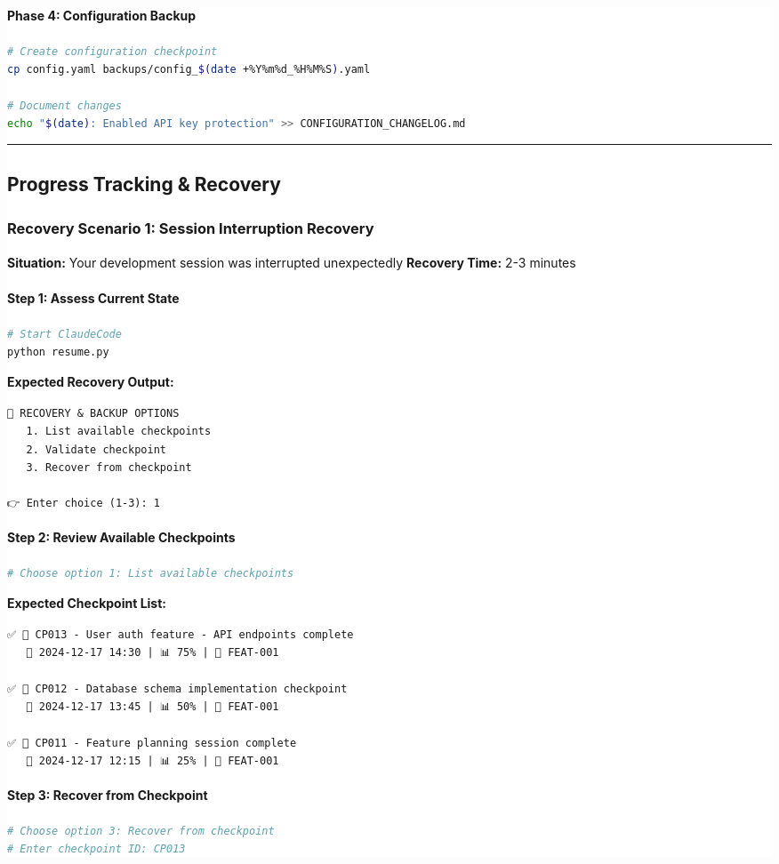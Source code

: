 #### Phase 4: Configuration Backup
```bash
# Create configuration checkpoint
cp config.yaml backups/config_$(date +%Y%m%d_%H%M%S).yaml

# Document changes
echo "$(date): Enabled API key protection" >> CONFIGURATION_CHANGELOG.md
```

---

## Progress Tracking & Recovery

### Recovery Scenario 1: Session Interruption Recovery

**Situation:** Your development session was interrupted unexpectedly
**Recovery Time:** 2-3 minutes

#### Step 1: Assess Current State
```bash
# Start ClaudeCode
python resume.py
```

**Expected Recovery Output:**
```
🔄 RECOVERY & BACKUP OPTIONS
   1. List available checkpoints
   2. Validate checkpoint  
   3. Recover from checkpoint

👉 Enter choice (1-3): 1
```

#### Step 2: Review Available Checkpoints
```bash
# Choose option 1: List available checkpoints
```

**Expected Checkpoint List:**
```
✅ 🤖 CP013 - User auth feature - API endpoints complete
   📅 2024-12-17 14:30 | 📊 75% | 🎯 FEAT-001
   
✅ 👤 CP012 - Database schema implementation checkpoint  
   📅 2024-12-17 13:45 | 📊 50% | 🎯 FEAT-001
   
✅ 🤖 CP011 - Feature planning session complete
   📅 2024-12-17 12:15 | 📊 25% | 🎯 FEAT-001
```

#### Step 3: Recover from Checkpoint
```bash
# Choose option 3: Recover from checkpoint
# Enter checkpoint ID: CP013
```

